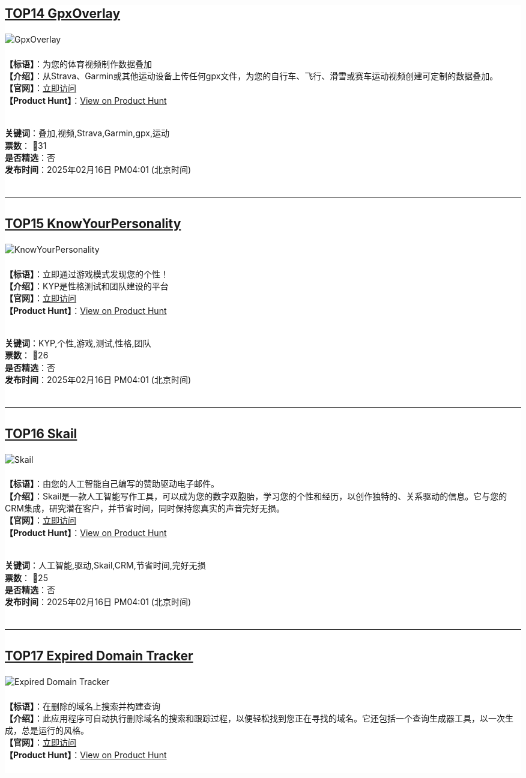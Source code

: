 
## [TOP14    GpxOverlay](https://www.producthunt.com/posts/gpxoverlay)
![GpxOverlay](https://ph-files.imgix.net/42d8b6a0-7334-43e8-8dfa-e37f9555933a.jpeg?auto=format&fit=crop&frame=1&h=512&w=1024)<br /><br />
**【标语】**：为您的体育视频制作数据叠加<br />
**【介绍】**：从Strava、Garmin或其他运动设备上传任何gpx文件，为您的自行车、飞行、滑雪或赛车运动视频创建可定制的数据叠加。<br />
**【官网】**：[立即访问](https://www.producthunt.com/r/VQTLPHGXHE2KPJ)<br />
**【Product Hunt】**：[View on Product Hunt](https://www.producthunt.com/posts/gpxoverlay)<br /><br />

**关键词**：叠加,视频,Strava,Garmin,gpx,运动<br />
**票数**： 🔺31<br />
**是否精选**：否<br />
**发布时间**：2025年02月16日 PM04:01 (北京时间)<br /><br />

---

## [TOP15    KnowYourPersonality](https://www.producthunt.com/posts/knowyourpersonality)
![KnowYourPersonality](https://ph-files.imgix.net/2c928d5b-5eca-4a96-96e9-edcbf6f35c22.png?auto=format&fit=crop&frame=1&h=512&w=1024)<br /><br />
**【标语】**：立即通过游戏模式发现您的个性！<br />
**【介绍】**：KYP是性格测试和团队建设的平台<br />
**【官网】**：[立即访问](https://www.producthunt.com/r/EKBR3HGDWYYQHG)<br />
**【Product Hunt】**：[View on Product Hunt](https://www.producthunt.com/posts/knowyourpersonality)<br /><br />

**关键词**：KYP,个性,游戏,测试,性格,团队<br />
**票数**： 🔺26<br />
**是否精选**：否<br />
**发布时间**：2025年02月16日 PM04:01 (北京时间)<br /><br />

---

## [TOP16    Skail](https://www.producthunt.com/posts/skail-2)
![Skail](https://ph-files.imgix.net/704f4e54-1cfe-4fc5-a007-1d0e06f6c01d.png?auto=format&fit=crop&frame=1&h=512&w=1024)<br /><br />
**【标语】**：由您的人工智能自己编写的赞助驱动电子邮件。<br />
**【介绍】**：Skail是一款人工智能写作工具，可以成为您的数字双胞胎，学习您的个性和经历，以创作独特的、关系驱动的信息。它与您的CRM集成，研究潜在客户，并节省时间，同时保持您真实的声音完好无损。<br />
**【官网】**：[立即访问](https://www.producthunt.com/r/QMU7UKD7V3LD54)<br />
**【Product Hunt】**：[View on Product Hunt](https://www.producthunt.com/posts/skail-2)<br /><br />

**关键词**：人工智能,驱动,Skail,CRM,节省时间,完好无损<br />
**票数**： 🔺25<br />
**是否精选**：否<br />
**发布时间**：2025年02月16日 PM04:01 (北京时间)<br /><br />

---

## [TOP17    Expired Domain Tracker](https://www.producthunt.com/posts/expired-domain-tracker)
![Expired Domain Tracker](https://ph-files.imgix.net/a5a8cbaa-e2ac-4160-876b-1fa19086064d.png?auto=format&fit=crop&frame=1&h=512&w=1024)<br /><br />
**【标语】**：在删除的域名上搜索并构建查询<br />
**【介绍】**：此应用程序可自动执行删除域名的搜索和跟踪过程，以便轻松找到您正在寻找的域名。它还包括一个查询生成器工具，以一次生成，总是运行的风格。<br />
**【官网】**：[立即访问](https://www.producthunt.com/r/EVEMA5JNTE4HVO)<br />
**【Product Hunt】**：[View on Product Hunt](https://www.producthunt.com/posts/expired-domain-tracker)<br /><br />
